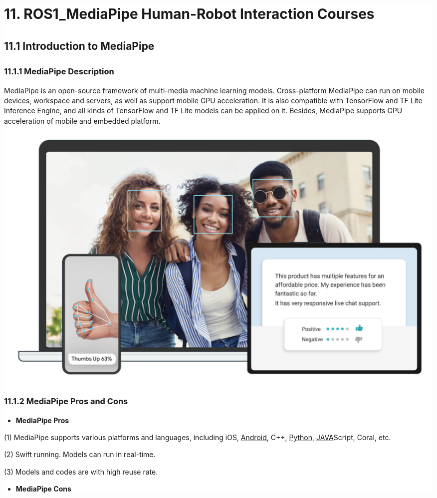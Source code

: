 # 11. ROS1_MediaPipe Human-Robot Interaction Courses

## 11.1 Introduction to MediaPipe

### 11.1.1 MediaPipe Description

MediaPipe is an open-source framework of multi-media machine learning models. Cross-platform MediaPipe can run on mobile devices, workspace and servers, as well as support mobile GPU acceleration. It is also compatible with TensorFlow and TF Lite Inference Engine, and all kinds of TensorFlow and TF Lite models can be applied on it. Besides, MediaPipe supports [GPU]() acceleration of mobile and embedded platform.

<img src="../_static/media/chapter_11/section_1/media/image2.png" class="common_img" />

### 11.1.2 MediaPipe Pros and Cons

* **MediaPipe Pros**

(1) MediaPipe supports various platforms and languages, including iOS, [Android](), C++, [Python](), [JAVA]()Script, Coral, etc.

(2) Swift running. Models can run in real-time.

(3) Models and codes are with high reuse rate.

* **MediaPipe Cons**
